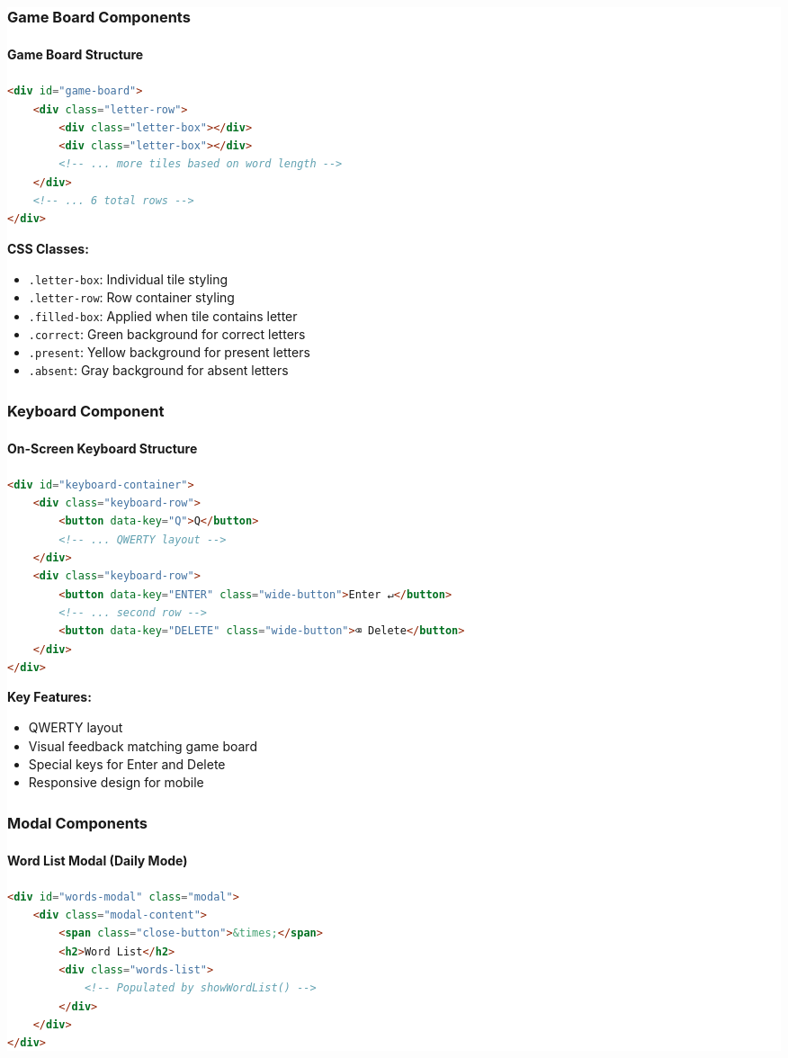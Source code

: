 ### Game Board Components

#### Game Board Structure
```html
<div id="game-board">
    <div class="letter-row">
        <div class="letter-box"></div>
        <div class="letter-box"></div>
        <!-- ... more tiles based on word length -->
    </div>
    <!-- ... 6 total rows -->
</div>
```

**CSS Classes:**
- `.letter-box`: Individual tile styling
- `.letter-row`: Row container styling
- `.filled-box`: Applied when tile contains letter
- `.correct`: Green background for correct letters
- `.present`: Yellow background for present letters
- `.absent`: Gray background for absent letters

### Keyboard Component

#### On-Screen Keyboard Structure
```html
<div id="keyboard-container">
    <div class="keyboard-row">
        <button data-key="Q">Q</button>
        <!-- ... QWERTY layout -->
    </div>
    <div class="keyboard-row">
        <button data-key="ENTER" class="wide-button">Enter ↵</button>
        <!-- ... second row -->
        <button data-key="DELETE" class="wide-button">⌫ Delete</button>
    </div>
</div>
```

**Key Features:**
- QWERTY layout
- Visual feedback matching game board
- Special keys for Enter and Delete
- Responsive design for mobile

### Modal Components

#### Word List Modal (Daily Mode)
```html
<div id="words-modal" class="modal">
    <div class="modal-content">
        <span class="close-button">&times;</span>
        <h2>Word List</h2>
        <div class="words-list">
            <!-- Populated by showWordList() -->
        </div>
    </div>
</div>
```
